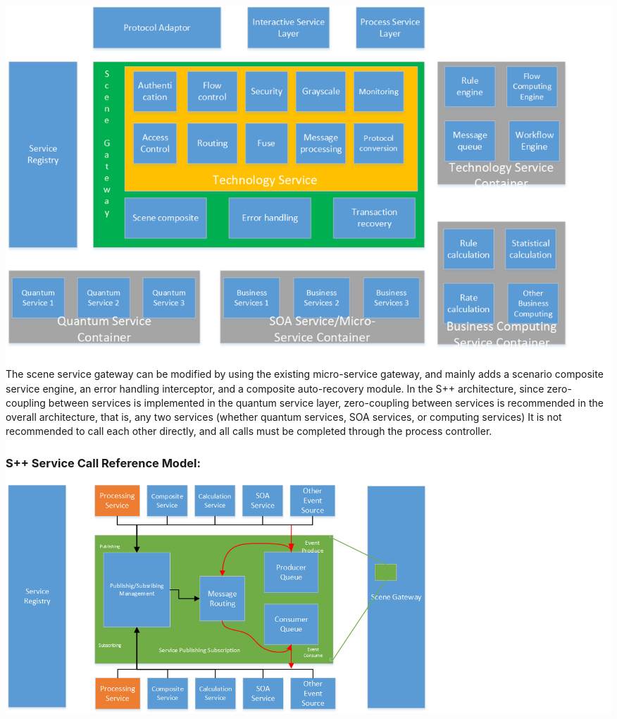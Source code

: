    <img src="./gateway.png" width="800" align=center />

   The scene service gateway can be modified by using the existing micro-service gateway, and mainly adds a scenario composite service engine, an error handling interceptor, and a composite auto-recovery module. In the S++ architecture, since zero-coupling between services is implemented in the quantum service layer, zero-coupling between services is recommended in the overall architecture, that is, any two services (whether quantum services, SOA services, or computing services) It is not recommended to call each other directly, and all calls must be completed through the process controller.

   ### S++ Service Call Reference Model:

   <img src="./services.png" width="600" align=center />
